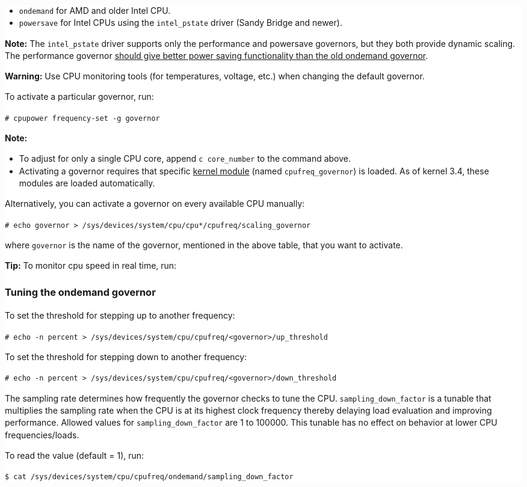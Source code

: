 - `ondemand` for AMD and older Intel CPU.
- `powersave` for Intel CPUs using the `intel_pstate` driver (Sandy Bridge and newer).

**Note:** The `intel_pstate` driver supports only the performance and powersave governors, but they both provide dynamic scaling. The performance governor [should give better power saving functionality than the old ondemand governor](http://www.phoronix.com/scan.php?page=news_item&px=MTM3NDQ).

**Warning:** Use CPU monitoring tools (for temperatures, voltage, etc.) when changing the default governor.

To activate a particular governor, run:

```
# cpupower frequency-set -g governor
```

**Note:**

- To adjust for only a single CPU core, append `c core_number` to the command above.
- Activating a governor requires that specific [kernel module](https://wiki.archlinux.org/index.php/Kernel_module) (named `cpufreq_governor`) is loaded. As of kernel 3.4, these modules are loaded automatically.

Alternatively, you can activate a governor on every available CPU manually:

```
# echo governor > /sys/devices/system/cpu/cpu*/cpufreq/scaling_governor

```

where `governor` is the name of the governor, mentioned in the above table, that you want to activate.

**Tip:** To monitor cpu speed in real time, run:

### Tuning the ondemand governor

To set the threshold for stepping up to another frequency:

```
# echo -n percent > /sys/devices/system/cpu/cpufreq/<governor>/up_threshold

```

To set the threshold for stepping down to another frequency:

```
# echo -n percent > /sys/devices/system/cpu/cpufreq/<governor>/down_threshold

```

The sampling rate determines how frequently the governor checks to tune the CPU. `sampling_down_factor` is a tunable that multiplies the sampling rate when the CPU is at its highest clock frequency thereby delaying load evaluation and improving performance. Allowed values for `sampling_down_factor` are 1 to 100000. This tunable has no effect on behavior at lower CPU frequencies/loads.

To read the value (default = 1), run:

```
$ cat /sys/devices/system/cpu/cpufreq/ondemand/sampling_down_factor

```
